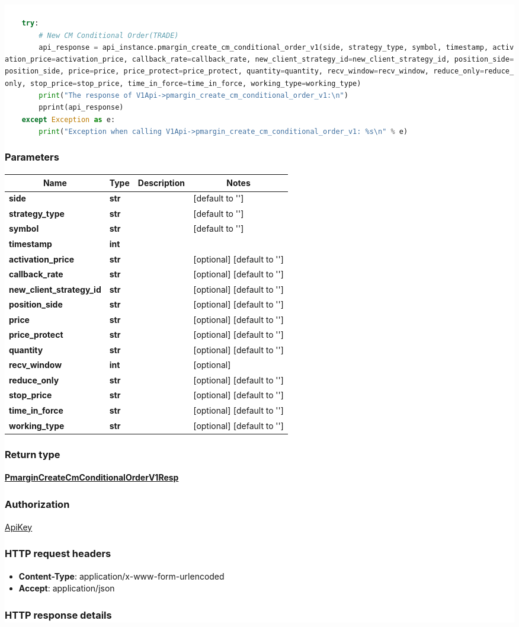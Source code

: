 ```python

    try:
        # New CM Conditional Order(TRADE)
        api_response = api_instance.pmargin_create_cm_conditional_order_v1(side, strategy_type, symbol, timestamp, activation_price=activation_price, callback_rate=callback_rate, new_client_strategy_id=new_client_strategy_id, position_side=position_side, price=price, price_protect=price_protect, quantity=quantity, recv_window=recv_window, reduce_only=reduce_only, stop_price=stop_price, time_in_force=time_in_force, working_type=working_type)
        print("The response of V1Api->pmargin_create_cm_conditional_order_v1:\n")
        pprint(api_response)
    except Exception as e:
        print("Exception when calling V1Api->pmargin_create_cm_conditional_order_v1: %s\n" % e)
```



### Parameters


Name | Type | Description  | Notes
------------- | ------------- | ------------- | -------------
 **side** | **str**|  | [default to &#39;&#39;]
 **strategy_type** | **str**|  | [default to &#39;&#39;]
 **symbol** | **str**|  | [default to &#39;&#39;]
 **timestamp** | **int**|  | 
 **activation_price** | **str**|  | [optional] [default to &#39;&#39;]
 **callback_rate** | **str**|  | [optional] [default to &#39;&#39;]
 **new_client_strategy_id** | **str**|  | [optional] [default to &#39;&#39;]
 **position_side** | **str**|  | [optional] [default to &#39;&#39;]
 **price** | **str**|  | [optional] [default to &#39;&#39;]
 **price_protect** | **str**|  | [optional] [default to &#39;&#39;]
 **quantity** | **str**|  | [optional] [default to &#39;&#39;]
 **recv_window** | **int**|  | [optional] 
 **reduce_only** | **str**|  | [optional] [default to &#39;&#39;]
 **stop_price** | **str**|  | [optional] [default to &#39;&#39;]
 **time_in_force** | **str**|  | [optional] [default to &#39;&#39;]
 **working_type** | **str**|  | [optional] [default to &#39;&#39;]

### Return type

[**PmarginCreateCmConditionalOrderV1Resp**](PmarginCreateCmConditionalOrderV1Resp.md)

### Authorization

[ApiKey](../README.md#ApiKey)

### HTTP request headers

 - **Content-Type**: application/x-www-form-urlencoded
 - **Accept**: application/json

### HTTP response details

